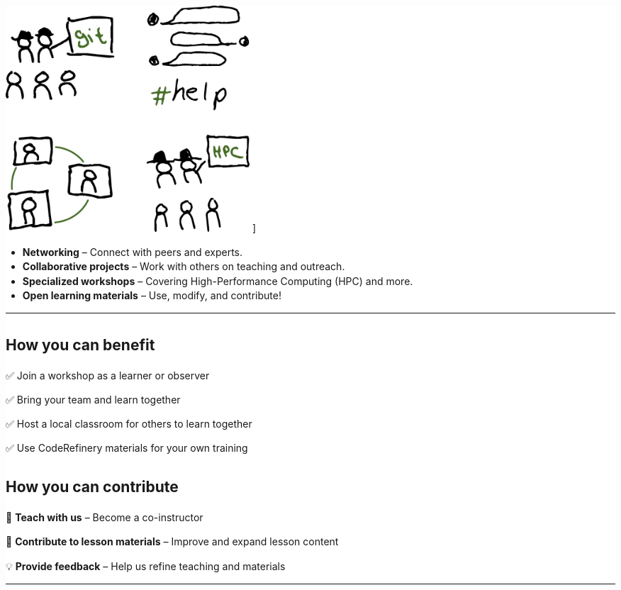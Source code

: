<img src="img/community.png"
     alt="The CodeRefinery community in hand drawn pictures: CR workshop teaching, chat, meetings, other teaching"
     style="width: 40%;" />
]

- **Networking** – Connect with peers and experts.
- **Collaborative projects** – Work with others on teaching and outreach.
- **Specialized workshops** – Covering High-Performance Computing (HPC) and more.
- **Open learning materials** – Use, modify, and contribute!


---

## How you can benefit


✅ Join a workshop as a learner or observer

✅ Bring your team and learn together

✅ Host a local classroom for others to learn together

✅ Use CodeRefinery materials for your own training

## How you can contribute


 🙌 **Teach with us** – Become a co-instructor

 📝 **Contribute to lesson materials** – Improve and expand lesson content
 
 💡 **Provide feedback** – Help us refine teaching and materials

---
